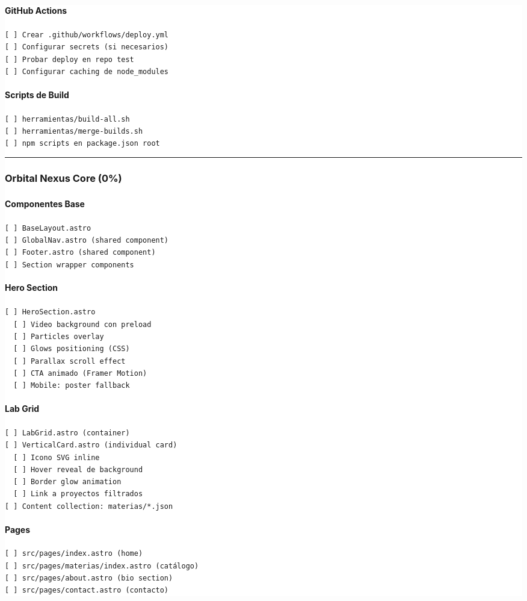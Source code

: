 #### GitHub Actions
```
[ ] Crear .github/workflows/deploy.yml
[ ] Configurar secrets (si necesarios)
[ ] Probar deploy en repo test
[ ] Configurar caching de node_modules
```

#### Scripts de Build
```
[ ] herramientas/build-all.sh
[ ] herramientas/merge-builds.sh
[ ] npm scripts en package.json root
```

---

### Orbital Nexus Core (0%)

#### Componentes Base
```
[ ] BaseLayout.astro
[ ] GlobalNav.astro (shared component)
[ ] Footer.astro (shared component)
[ ] Section wrapper components
```

#### Hero Section
```
[ ] HeroSection.astro
  [ ] Video background con preload
  [ ] Particles overlay
  [ ] Glows positioning (CSS)
  [ ] Parallax scroll effect
  [ ] CTA animado (Framer Motion)
  [ ] Mobile: poster fallback
```

#### Lab Grid
```
[ ] LabGrid.astro (container)
[ ] VerticalCard.astro (individual card)
  [ ] Icono SVG inline
  [ ] Hover reveal de background
  [ ] Border glow animation
  [ ] Link a proyectos filtrados
[ ] Content collection: materias/*.json
```

#### Pages
```
[ ] src/pages/index.astro (home)
[ ] src/pages/materias/index.astro (catálogo)
[ ] src/pages/about.astro (bio section)
[ ] src/pages/contact.astro (contacto)
```
